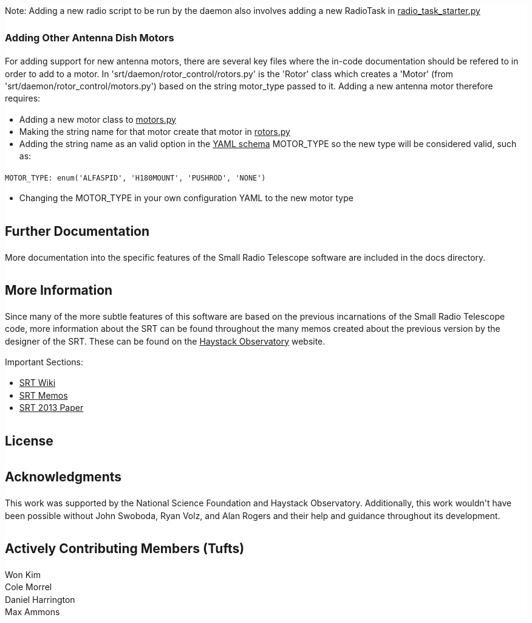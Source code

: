 Note: Adding a new radio script to be run by the daemon also involves adding a new RadioTask in [radio_task_starter.py](srt/daemon/radio_control/radio_task_starter.py)

### Adding Other Antenna Dish Motors

For adding support for new antenna motors, there are several key files where the in-code documentation should be refered to in order to add to a motor.  In 'srt/daemon/rotor_control/rotors.py' is the 'Rotor' class which creates a 'Motor' (from 'srt/daemon/rotor_control/motors.py') based on the string motor_type passed to it.
Adding a new antenna motor therefore requires:
- Adding a new motor class to [motors.py](srt/daemon/rotor_control/motors.py)
- Making the string name for that motor create that motor in  [rotors.py](srt/daemon/rotor_control/rotors.py)
- Adding the string name as an valid option in the [YAML schema](config/schema.yaml) MOTOR_TYPE so the new type will be considered valid, such as:
```
MOTOR_TYPE: enum('ALFASPID', 'H180MOUNT', 'PUSHROD', 'NONE')
```
- Changing the MOTOR_TYPE in your own configuration YAML to the new motor type

## Further Documentation

More documentation into the specific features of the Small Radio Telescope software are included in the docs directory.

## More Information

Since many of the more subtle features of this software are based on the previous incarnations of the Small Radio Telescope code, more information about the SRT can be found throughout the many memos created about the previous version by the designer of the SRT.  These can be found on the [Haystack Observatory](https://www.haystack.mit.edu/haystack-public-outreach/srt-the-small-radio-telescope-for-education/) website.

Important Sections:
- [SRT Wiki](https://wikis.mit.edu/confluence/display/SRT/SRT+Wiki+Home)
- [SRT Memos](https://www.haystack.mit.edu/haystack-memo-series/srt-memos/)
- [SRT 2013 Paper](https://www.haystack.mit.edu/wp-content/uploads/2020/07/srt_2013_HigginsonRollinsPaper.pdf)

## License


## Acknowledgments

This work was supported by the National Science Foundation and Haystack Observatory.  Additionally, this work wouldn't have been possible without John Swoboda, Ryan Volz, and Alan Rogers and their help and guidance throughout its development.


## Actively Contributing Members (Tufts)
Won Kim  
Cole Morrel  
Daniel Harrington   
Max Ammons
